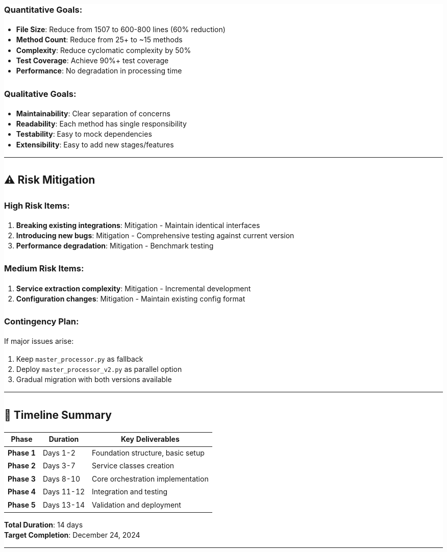### **Quantitative Goals**:
- **File Size**: Reduce from 1507 to 600-800 lines (60% reduction)
- **Method Count**: Reduce from 25+ to ~15 methods
- **Complexity**: Reduce cyclomatic complexity by 50%
- **Test Coverage**: Achieve 90%+ test coverage
- **Performance**: No degradation in processing time

### **Qualitative Goals**:
- **Maintainability**: Clear separation of concerns
- **Readability**: Each method has single responsibility
- **Testability**: Easy to mock dependencies
- **Extensibility**: Easy to add new stages/features

---

## ⚠️ Risk Mitigation

### **High Risk Items**:
1. **Breaking existing integrations**: Mitigation - Maintain identical interfaces
2. **Introducing new bugs**: Mitigation - Comprehensive testing against current version
3. **Performance degradation**: Mitigation - Benchmark testing

### **Medium Risk Items**:
1. **Service extraction complexity**: Mitigation - Incremental development
2. **Configuration changes**: Mitigation - Maintain existing config format

### **Contingency Plan**:
If major issues arise:
1. Keep `master_processor.py` as fallback
2. Deploy `master_processor_v2.py` as parallel option
3. Gradual migration with both versions available

---

## 📅 Timeline Summary

| Phase | Duration | Key Deliverables |
|-------|----------|------------------|
| **Phase 1** | Days 1-2 | Foundation structure, basic setup |
| **Phase 2** | Days 3-7 | Service classes creation |
| **Phase 3** | Days 8-10 | Core orchestration implementation |
| **Phase 4** | Days 11-12 | Integration and testing |
| **Phase 5** | Days 13-14 | Validation and deployment |

**Total Duration**: 14 days  
**Target Completion**: December 24, 2024

---